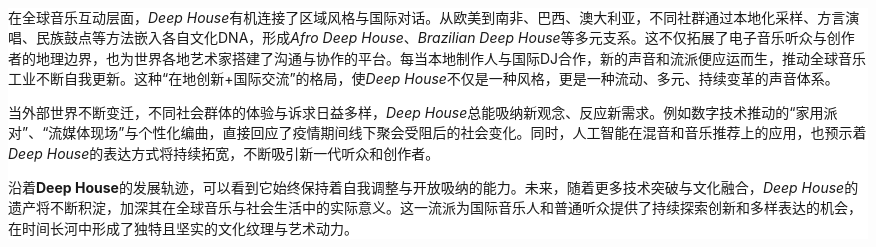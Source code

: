 在全球音乐互动层面，*Deep House*有机连接了区域风格与国际对话。从欧美到南非、巴西、澳大利亚，不同社群通过本地化采样、方言演唱、民族鼓点等方法嵌入各自文化DNA，形成*Afro Deep House*、*Brazilian Deep House*等多元支系。这不仅拓展了电子音乐听众与创作者的地理边界，也为世界各地艺术家搭建了沟通与协作的平台。每当本地制作人与国际DJ合作，新的声音和流派便应运而生，推动全球音乐工业不断自我更新。这种“在地创新+国际交流”的格局，使*Deep House*不仅是一种风格，更是一种流动、多元、持续变革的声音体系。

当外部世界不断变迁，不同社会群体的体验与诉求日益多样，*Deep House*总能吸纳新观念、反应新需求。例如数字技术推动的“家用派对”、“流媒体现场”与个性化编曲，直接回应了疫情期间线下聚会受阻后的社会变化。同时，人工智能在混音和音乐推荐上的应用，也预示着*Deep House*的表达方式将持续拓宽，不断吸引新一代听众和创作者。

沿着**Deep House**的发展轨迹，可以看到它始终保持着自我调整与开放吸纳的能力。未来，随着更多技术突破与文化融合，*Deep House*的遗产将不断积淀，加深其在全球音乐与社会生活中的实际意义。这一流派为国际音乐人和普通听众提供了持续探索创新和多样表达的机会，在时间长河中形成了独特且坚实的文化纹理与艺术动力。
